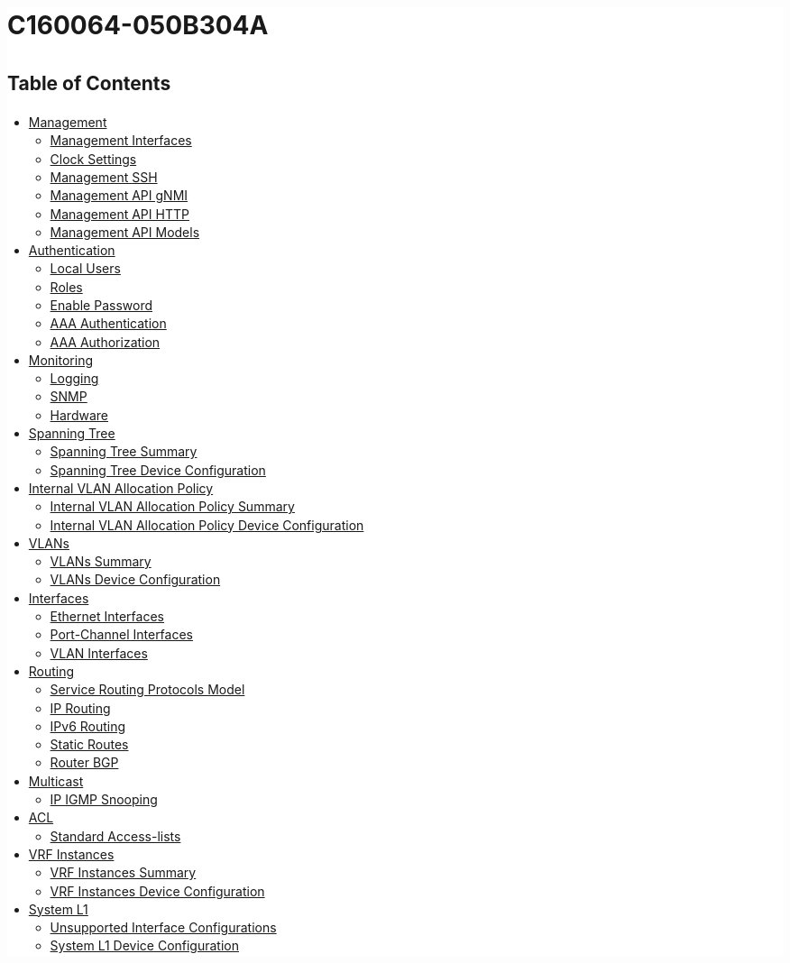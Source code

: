 # C160064-050B304A

## Table of Contents

- [Management](#management)
  - [Management Interfaces](#management-interfaces)
  - [Clock Settings](#clock-settings)
  - [Management SSH](#management-ssh)
  - [Management API gNMI](#management-api-gnmi)
  - [Management API HTTP](#management-api-http)
  - [Management API Models](#management-api-models)
- [Authentication](#authentication)
  - [Local Users](#local-users)
  - [Roles](#roles)
  - [Enable Password](#enable-password)
  - [AAA Authentication](#aaa-authentication)
  - [AAA Authorization](#aaa-authorization)
- [Monitoring](#monitoring)
  - [Logging](#logging)
  - [SNMP](#snmp)
  - [Hardware](#hardware)
- [Spanning Tree](#spanning-tree)
  - [Spanning Tree Summary](#spanning-tree-summary)
  - [Spanning Tree Device Configuration](#spanning-tree-device-configuration)
- [Internal VLAN Allocation Policy](#internal-vlan-allocation-policy)
  - [Internal VLAN Allocation Policy Summary](#internal-vlan-allocation-policy-summary)
  - [Internal VLAN Allocation Policy Device Configuration](#internal-vlan-allocation-policy-device-configuration)
- [VLANs](#vlans)
  - [VLANs Summary](#vlans-summary)
  - [VLANs Device Configuration](#vlans-device-configuration)
- [Interfaces](#interfaces)
  - [Ethernet Interfaces](#ethernet-interfaces)
  - [Port-Channel Interfaces](#port-channel-interfaces)
  - [VLAN Interfaces](#vlan-interfaces)
- [Routing](#routing)
  - [Service Routing Protocols Model](#service-routing-protocols-model)
  - [IP Routing](#ip-routing)
  - [IPv6 Routing](#ipv6-routing)
  - [Static Routes](#static-routes)
  - [Router BGP](#router-bgp)
- [Multicast](#multicast)
  - [IP IGMP Snooping](#ip-igmp-snooping)
- [ACL](#acl)
  - [Standard Access-lists](#standard-access-lists)
- [VRF Instances](#vrf-instances)
  - [VRF Instances Summary](#vrf-instances-summary)
  - [VRF Instances Device Configuration](#vrf-instances-device-configuration)
- [System L1](#system-l1)
  - [Unsupported Interface Configurations](#unsupported-interface-configurations)
  - [System L1 Device Configuration](#system-l1-device-configuration)
